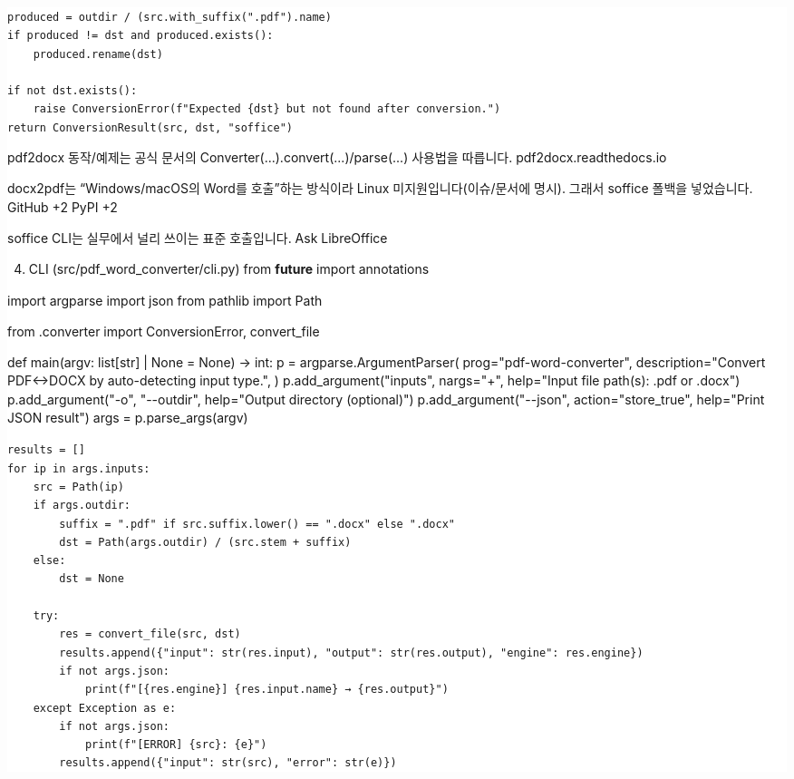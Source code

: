     produced = outdir / (src.with_suffix(".pdf").name)
    if produced != dst and produced.exists():
        produced.rename(dst)

    if not dst.exists():
        raise ConversionError(f"Expected {dst} but not found after conversion.")
    return ConversionResult(src, dst, "soffice")


pdf2docx 동작/예제는 공식 문서의 Converter(...).convert(...)/parse(...) 사용법을 따릅니다.
pdf2docx.readthedocs.io

docx2pdf는 “Windows/macOS의 Word를 호출”하는 방식이라 Linux 미지원입니다(이슈/문서에 명시). 그래서 soffice 폴백을 넣었습니다.
GitHub
+2
PyPI
+2

soffice CLI는 실무에서 널리 쓰이는 표준 호출입니다.
Ask LibreOffice

4) CLI (src/pdf_word_converter/cli.py)
from __future__ import annotations

import argparse
import json
from pathlib import Path

from .converter import ConversionError, convert_file


def main(argv: list[str] | None = None) -> int:
    p = argparse.ArgumentParser(
        prog="pdf-word-converter",
        description="Convert PDF<->DOCX by auto-detecting input type.",
    )
    p.add_argument("inputs", nargs="+", help="Input file path(s): .pdf or .docx")
    p.add_argument("-o", "--outdir", help="Output directory (optional)")
    p.add_argument("--json", action="store_true", help="Print JSON result")
    args = p.parse_args(argv)

    results = []
    for ip in args.inputs:
        src = Path(ip)
        if args.outdir:
            suffix = ".pdf" if src.suffix.lower() == ".docx" else ".docx"
            dst = Path(args.outdir) / (src.stem + suffix)
        else:
            dst = None

        try:
            res = convert_file(src, dst)
            results.append({"input": str(res.input), "output": str(res.output), "engine": res.engine})
            if not args.json:
                print(f"[{res.engine}] {res.input.name} → {res.output}")
        except Exception as e:
            if not args.json:
                print(f"[ERROR] {src}: {e}")
            results.append({"input": str(src), "error": str(e)})
